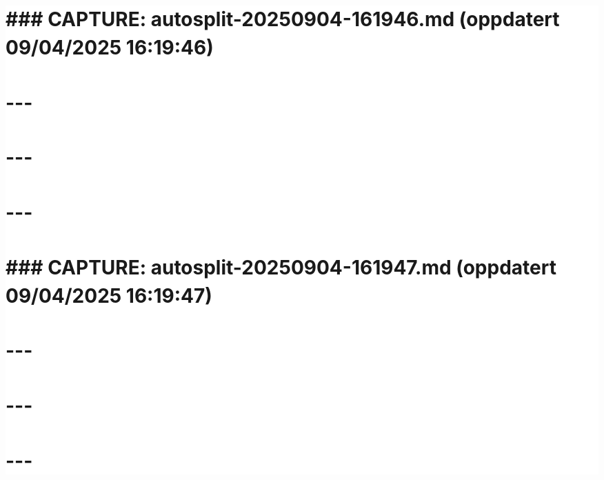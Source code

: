 #

#

# \### CAPTURE: autosplit-20250904-161946.md (oppdatert 09/04/2025 16:19:46)

# ---

#

#

# ---

#

#

#

# ---

#

#

#

#

#

# \### CAPTURE: autosplit-20250904-161947.md (oppdatert 09/04/2025 16:19:47)

# ---

#

#

# ---

#

#

#

# ---
